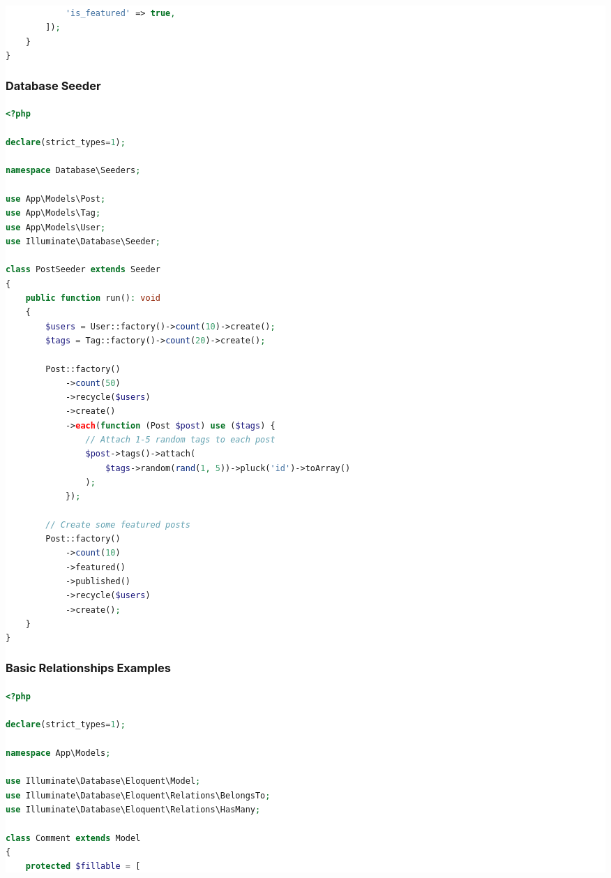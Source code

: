 ```php
            'is_featured' => true,
        ]);
    }
}
```

### Database Seeder
```php
<?php

declare(strict_types=1);

namespace Database\Seeders;

use App\Models\Post;
use App\Models\Tag;
use App\Models\User;
use Illuminate\Database\Seeder;

class PostSeeder extends Seeder
{
    public function run(): void
    {
        $users = User::factory()->count(10)->create();
        $tags = Tag::factory()->count(20)->create();

        Post::factory()
            ->count(50)
            ->recycle($users)
            ->create()
            ->each(function (Post $post) use ($tags) {
                // Attach 1-5 random tags to each post
                $post->tags()->attach(
                    $tags->random(rand(1, 5))->pluck('id')->toArray()
                );
            });

        // Create some featured posts
        Post::factory()
            ->count(10)
            ->featured()
            ->published()
            ->recycle($users)
            ->create();
    }
}
```

### Basic Relationships Examples
```php
<?php

declare(strict_types=1);

namespace App\Models;

use Illuminate\Database\Eloquent\Model;
use Illuminate\Database\Eloquent\Relations\BelongsTo;
use Illuminate\Database\Eloquent\Relations\HasMany;

class Comment extends Model
{
    protected $fillable = [
```